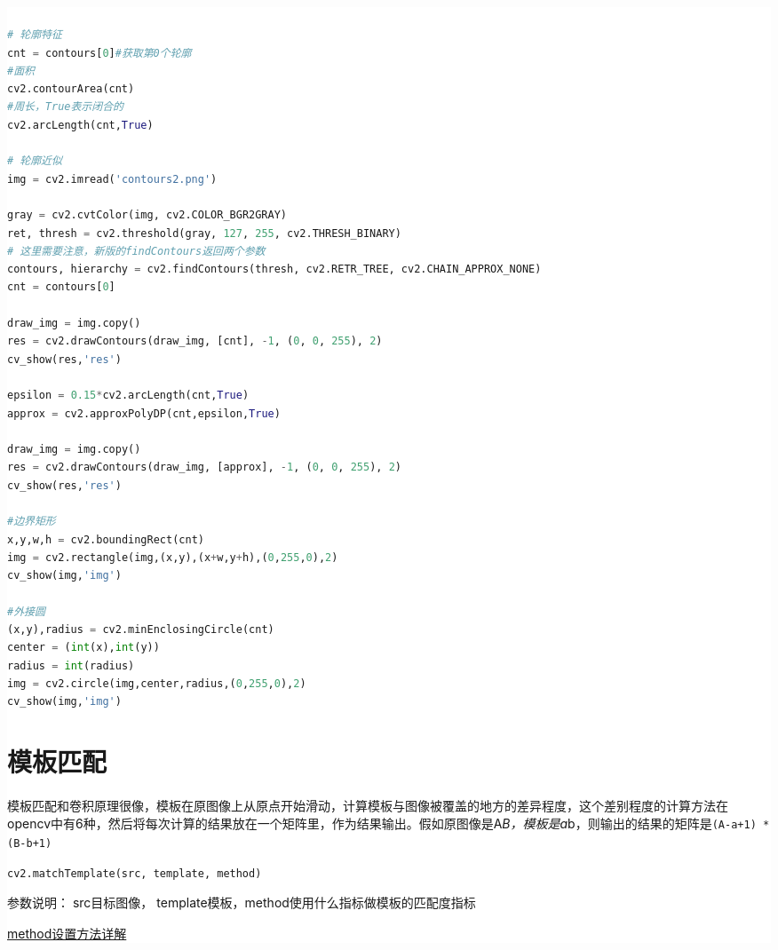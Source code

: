 ```python

# 轮廓特征
cnt = contours[0]#获取第0个轮廓
#面积
cv2.contourArea(cnt)
#周长，True表示闭合的
cv2.arcLength(cnt,True)

# 轮廓近似
img = cv2.imread('contours2.png')

gray = cv2.cvtColor(img, cv2.COLOR_BGR2GRAY)
ret, thresh = cv2.threshold(gray, 127, 255, cv2.THRESH_BINARY)
# 这里需要注意，新版的findContours返回两个参数
contours, hierarchy = cv2.findContours(thresh, cv2.RETR_TREE, cv2.CHAIN_APPROX_NONE)
cnt = contours[0]

draw_img = img.copy()
res = cv2.drawContours(draw_img, [cnt], -1, (0, 0, 255), 2)
cv_show(res,'res')

epsilon = 0.15*cv2.arcLength(cnt,True)
approx = cv2.approxPolyDP(cnt,epsilon,True)

draw_img = img.copy()
res = cv2.drawContours(draw_img, [approx], -1, (0, 0, 255), 2)
cv_show(res,'res')

#边界矩形
x,y,w,h = cv2.boundingRect(cnt)
img = cv2.rectangle(img,(x,y),(x+w,y+h),(0,255,0),2)
cv_show(img,'img')

#外接圆
(x,y),radius = cv2.minEnclosingCircle(cnt)
center = (int(x),int(y))
radius = int(radius)
img = cv2.circle(img,center,radius,(0,255,0),2)
cv_show(img,'img')
```

# 模板匹配

模板匹配和卷积原理很像，模板在原图像上从原点开始滑动，计算模板与图像被覆盖的地方的差异程度，这个差别程度的计算方法在opencv中有6种，然后将每次计算的结果放在一个矩阵里，作为结果输出。假如原图像是A*B，模板是a*b，则输出的结果的矩阵是`(A-a+1) * (B-b+1)`

`cv2.matchTemplate(src, template, method)`  

参数说明： src目标图像， template模板，method使用什么指标做模板的匹配度指标

[method设置方法详解](https://docs.opencv.org/4.0.1/df/dfb/group__imgproc__object.html#ga3a7850640f1fe1f58fe91a2d7583695d)
